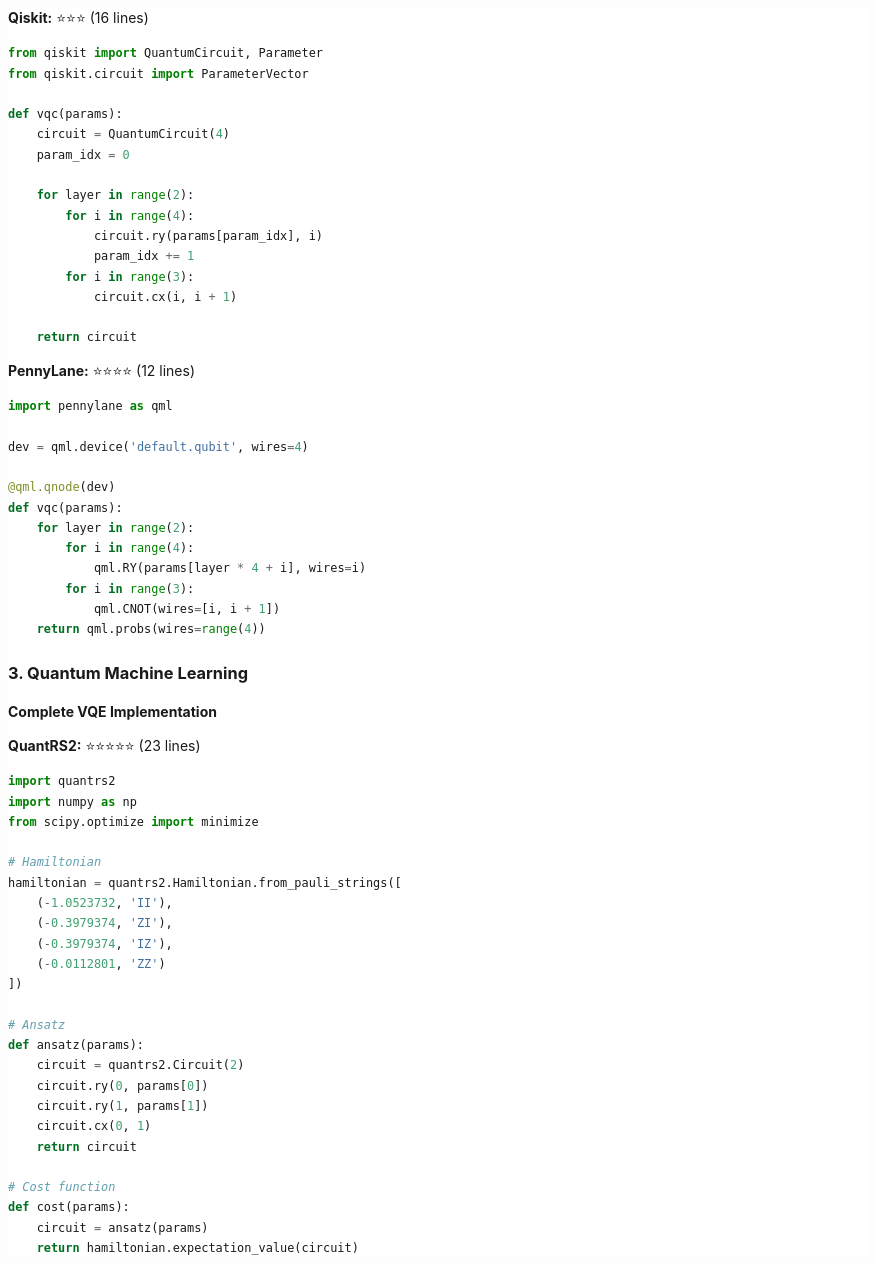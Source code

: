 **Qiskit:** ⭐⭐⭐ (16 lines)
```python
from qiskit import QuantumCircuit, Parameter
from qiskit.circuit import ParameterVector

def vqc(params):
    circuit = QuantumCircuit(4)
    param_idx = 0
    
    for layer in range(2):
        for i in range(4):
            circuit.ry(params[param_idx], i)
            param_idx += 1
        for i in range(3):
            circuit.cx(i, i + 1)
    
    return circuit
```

**PennyLane:** ⭐⭐⭐⭐ (12 lines)
```python
import pennylane as qml

dev = qml.device('default.qubit', wires=4)

@qml.qnode(dev)
def vqc(params):
    for layer in range(2):
        for i in range(4):
            qml.RY(params[layer * 4 + i], wires=i)
        for i in range(3):
            qml.CNOT(wires=[i, i + 1])
    return qml.probs(wires=range(4))
```

### 3. Quantum Machine Learning

**Complete VQE Implementation**

**QuantRS2:** ⭐⭐⭐⭐⭐ (23 lines)
```python
import quantrs2
import numpy as np
from scipy.optimize import minimize

# Hamiltonian
hamiltonian = quantrs2.Hamiltonian.from_pauli_strings([
    (-1.0523732, 'II'),
    (-0.3979374, 'ZI'),
    (-0.3979374, 'IZ'),
    (-0.0112801, 'ZZ')
])

# Ansatz
def ansatz(params):
    circuit = quantrs2.Circuit(2)
    circuit.ry(0, params[0])
    circuit.ry(1, params[1])
    circuit.cx(0, 1)
    return circuit

# Cost function
def cost(params):
    circuit = ansatz(params)
    return hamiltonian.expectation_value(circuit)

```